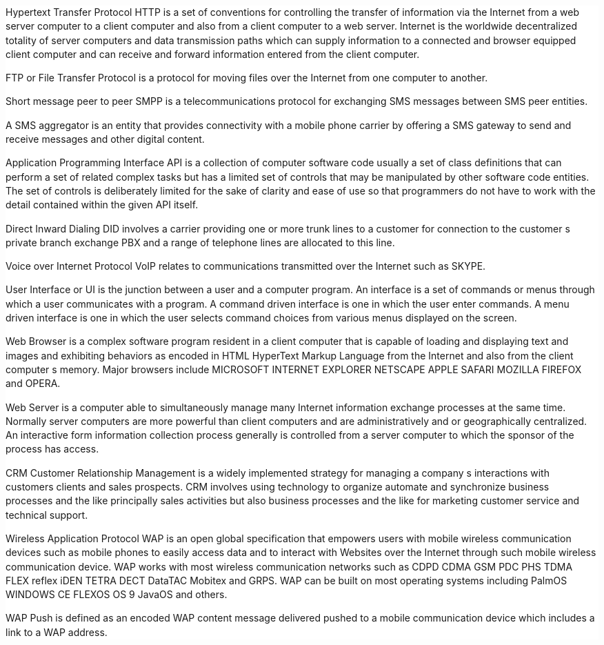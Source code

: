 Hypertext Transfer Protocol HTTP is a set of conventions for controlling the transfer of information via the Internet from a web server computer to a client computer and also from a client computer to a web server. Internet is the worldwide decentralized totality of server computers and data transmission paths which can supply information to a connected and browser equipped client computer and can receive and forward information entered from the client computer.

FTP or File Transfer Protocol is a protocol for moving files over the Internet from one computer to another.

Short message peer to peer SMPP is a telecommunications protocol for exchanging SMS messages between SMS peer entities.

A SMS aggregator is an entity that provides connectivity with a mobile phone carrier by offering a SMS gateway to send and receive messages and other digital content.

Application Programming Interface API is a collection of computer software code usually a set of class definitions that can perform a set of related complex tasks but has a limited set of controls that may be manipulated by other software code entities. The set of controls is deliberately limited for the sake of clarity and ease of use so that programmers do not have to work with the detail contained within the given API itself.

Direct Inward Dialing DID involves a carrier providing one or more trunk lines to a customer for connection to the customer s private branch exchange PBX and a range of telephone lines are allocated to this line.

Voice over Internet Protocol VoIP relates to communications transmitted over the Internet such as SKYPE.

User Interface or UI is the junction between a user and a computer program. An interface is a set of commands or menus through which a user communicates with a program. A command driven interface is one in which the user enter commands. A menu driven interface is one in which the user selects command choices from various menus displayed on the screen.

Web Browser is a complex software program resident in a client computer that is capable of loading and displaying text and images and exhibiting behaviors as encoded in HTML HyperText Markup Language from the Internet and also from the client computer s memory. Major browsers include MICROSOFT INTERNET EXPLORER NETSCAPE APPLE SAFARI MOZILLA FIREFOX and OPERA.

Web Server is a computer able to simultaneously manage many Internet information exchange processes at the same time. Normally server computers are more powerful than client computers and are administratively and or geographically centralized. An interactive form information collection process generally is controlled from a server computer to which the sponsor of the process has access.

CRM Customer Relationship Management is a widely implemented strategy for managing a company s interactions with customers clients and sales prospects. CRM involves using technology to organize automate and synchronize business processes and the like principally sales activities but also business processes and the like for marketing customer service and technical support.

Wireless Application Protocol WAP is an open global specification that empowers users with mobile wireless communication devices such as mobile phones to easily access data and to interact with Websites over the Internet through such mobile wireless communication device. WAP works with most wireless communication networks such as CDPD CDMA GSM PDC PHS TDMA FLEX reflex iDEN TETRA DECT DataTAC Mobitex and GRPS. WAP can be built on most operating systems including PalmOS WINDOWS CE FLEXOS OS 9 JavaOS and others.

WAP Push is defined as an encoded WAP content message delivered pushed to a mobile communication device which includes a link to a WAP address.
